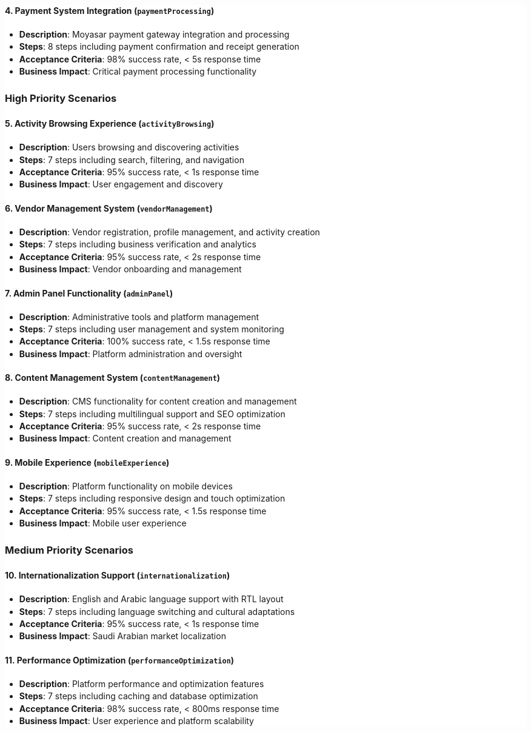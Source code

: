 #### **4. Payment System Integration** (`paymentProcessing`)
- **Description**: Moyasar payment gateway integration and processing
- **Steps**: 8 steps including payment confirmation and receipt generation
- **Acceptance Criteria**: 98% success rate, < 5s response time
- **Business Impact**: Critical payment processing functionality

### **High Priority Scenarios**

#### **5. Activity Browsing Experience** (`activityBrowsing`)
- **Description**: Users browsing and discovering activities
- **Steps**: 7 steps including search, filtering, and navigation
- **Acceptance Criteria**: 95% success rate, < 1s response time
- **Business Impact**: User engagement and discovery

#### **6. Vendor Management System** (`vendorManagement`)
- **Description**: Vendor registration, profile management, and activity creation
- **Steps**: 7 steps including business verification and analytics
- **Acceptance Criteria**: 95% success rate, < 2s response time
- **Business Impact**: Vendor onboarding and management

#### **7. Admin Panel Functionality** (`adminPanel`)
- **Description**: Administrative tools and platform management
- **Steps**: 7 steps including user management and system monitoring
- **Acceptance Criteria**: 100% success rate, < 1.5s response time
- **Business Impact**: Platform administration and oversight

#### **8. Content Management System** (`contentManagement`)
- **Description**: CMS functionality for content creation and management
- **Steps**: 7 steps including multilingual support and SEO optimization
- **Acceptance Criteria**: 95% success rate, < 2s response time
- **Business Impact**: Content creation and management

#### **9. Mobile Experience** (`mobileExperience`)
- **Description**: Platform functionality on mobile devices
- **Steps**: 7 steps including responsive design and touch optimization
- **Acceptance Criteria**: 95% success rate, < 1.5s response time
- **Business Impact**: Mobile user experience

### **Medium Priority Scenarios**

#### **10. Internationalization Support** (`internationalization`)
- **Description**: English and Arabic language support with RTL layout
- **Steps**: 7 steps including language switching and cultural adaptations
- **Acceptance Criteria**: 95% success rate, < 1s response time
- **Business Impact**: Saudi Arabian market localization

#### **11. Performance Optimization** (`performanceOptimization`)
- **Description**: Platform performance and optimization features
- **Steps**: 7 steps including caching and database optimization
- **Acceptance Criteria**: 98% success rate, < 800ms response time
- **Business Impact**: User experience and platform scalability
